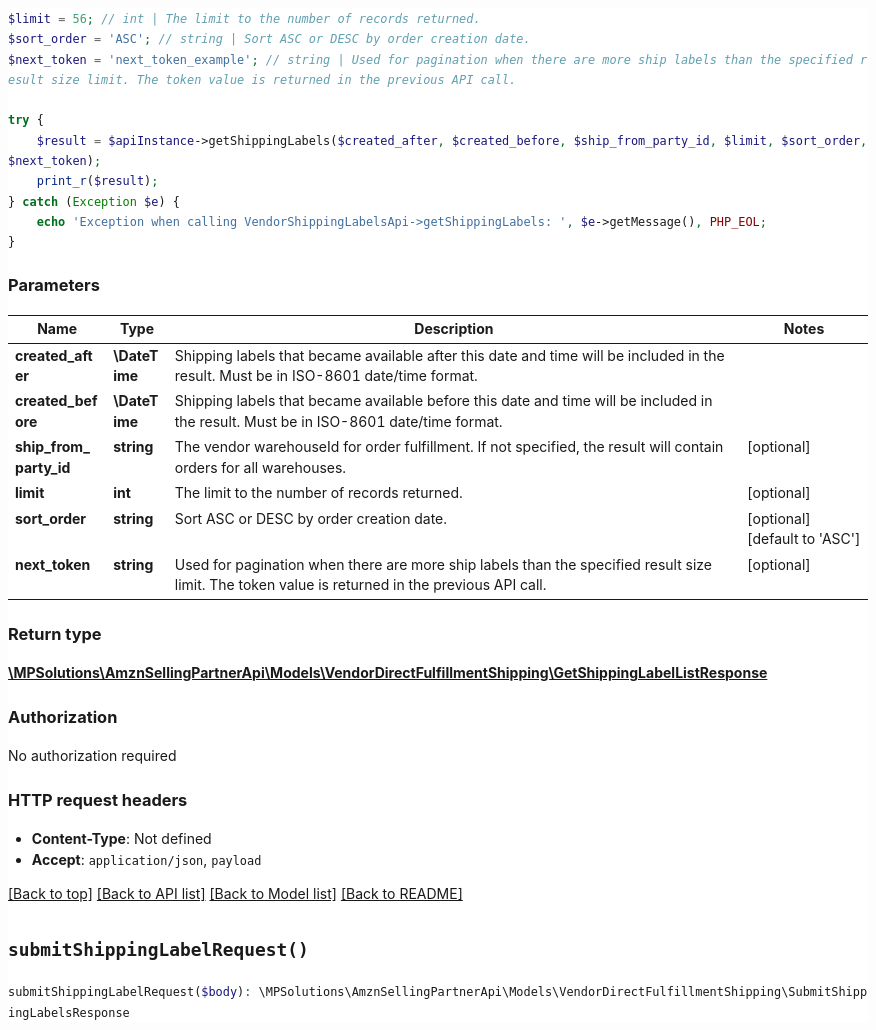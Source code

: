 ```php
$limit = 56; // int | The limit to the number of records returned.
$sort_order = 'ASC'; // string | Sort ASC or DESC by order creation date.
$next_token = 'next_token_example'; // string | Used for pagination when there are more ship labels than the specified result size limit. The token value is returned in the previous API call.

try {
    $result = $apiInstance->getShippingLabels($created_after, $created_before, $ship_from_party_id, $limit, $sort_order, $next_token);
    print_r($result);
} catch (Exception $e) {
    echo 'Exception when calling VendorShippingLabelsApi->getShippingLabels: ', $e->getMessage(), PHP_EOL;
}
```

### Parameters

Name | Type | Description  | Notes
------------- | ------------- | ------------- | -------------
 **created_after** | **\DateTime**| Shipping labels that became available after this date and time will be included in the result. Must be in ISO-8601 date/time format. |
 **created_before** | **\DateTime**| Shipping labels that became available before this date and time will be included in the result. Must be in ISO-8601 date/time format. |
 **ship_from_party_id** | **string**| The vendor warehouseId for order fulfillment. If not specified, the result will contain orders for all warehouses. | [optional]
 **limit** | **int**| The limit to the number of records returned. | [optional]
 **sort_order** | **string**| Sort ASC or DESC by order creation date. | [optional] [default to &#39;ASC&#39;]
 **next_token** | **string**| Used for pagination when there are more ship labels than the specified result size limit. The token value is returned in the previous API call. | [optional]

### Return type

[**\MPSolutions\AmznSellingPartnerApi\Models\VendorDirectFulfillmentShipping\GetShippingLabelListResponse**](../Model/GetShippingLabelListResponse.md)

### Authorization

No authorization required

### HTTP request headers

- **Content-Type**: Not defined
- **Accept**: `application/json`, `payload`

[[Back to top]](#) [[Back to API list]](../../README.md#endpoints)
[[Back to Model list]](../../README.md#models)
[[Back to README]](../../README.md)

## `submitShippingLabelRequest()`

```php
submitShippingLabelRequest($body): \MPSolutions\AmznSellingPartnerApi\Models\VendorDirectFulfillmentShipping\SubmitShippingLabelsResponse
```
